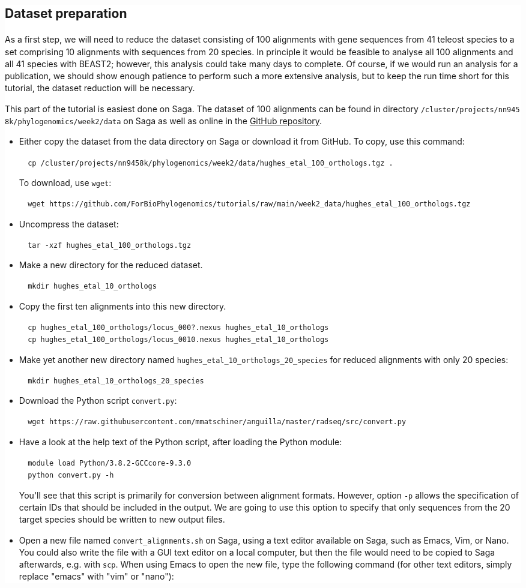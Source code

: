 <a name="preparation"></a>
## Dataset preparation

As a first step, we will need to reduce the dataset consisting of 100 alignments with gene sequences from 41 teleost species to a set comprising 10 alignments with sequences from 20 species. In principle it would be feasible to analyse all 100 alignments and all 41 species with BEAST2; however, this analysis could take many days to complete. Of course, if we would run an analysis for a publication, we should show enough patience to perform such a more extensive analysis, but to keep the run time short for this tutorial, the dataset reduction will be necessary.

This part of the tutorial is easiest done on Saga. The dataset of 100 alignments can be found in directory `/cluster/projects/nn9458k/phylogenomics/week2/data` on Saga as well as online in the [GitHub repository](https://github.com/ForBioPhylogenomics/tutorials/blob/main/week2_data/hughes_etal_100_orthologs.tgz).

* Either copy the dataset from the data directory on Saga or download it from GitHub. To copy, use this command:

		cp /cluster/projects/nn9458k/phylogenomics/week2/data/hughes_etal_100_orthologs.tgz .
		
	To download, use `wget`:
	
		wget https://github.com/ForBioPhylogenomics/tutorials/raw/main/week2_data/hughes_etal_100_orthologs.tgz	
* Uncompress the dataset:

		tar -xzf hughes_etal_100_orthologs.tgz

* Make a new directory for the reduced dataset.

		mkdir hughes_etal_10_orthologs
		
* Copy the first ten alignments into this new directory.

		cp hughes_etal_100_orthologs/locus_000?.nexus hughes_etal_10_orthologs
		cp hughes_etal_100_orthologs/locus_0010.nexus hughes_etal_10_orthologs

* Make yet another new directory named `hughes_etal_10_orthologs_20_species` for reduced alignments with only 20 species:

		mkdir hughes_etal_10_orthologs_20_species

* Download the Python script `convert.py`:

		wget https://raw.githubusercontent.com/mmatschiner/anguilla/master/radseq/src/convert.py

* Have a look at the help text of the Python script, after loading the Python module:

		module load Python/3.8.2-GCCcore-9.3.0
		python convert.py -h
		
	You'll see that this script is primarily for conversion between alignment formats. However, option `-p` allows the specification of certain IDs that should be included in the output. We are going to use this option to specify that only sequences from the 20 target species should be written to new output files.

* Open a new file named `convert_alignments.sh` on Saga, using a text editor available on Saga, such as Emacs, Vim, or Nano. You could also write the file with a GUI text editor on a local computer, but then the file would need to be copied to Saga afterwards, e.g. with `scp`. When using Emacs to open the new file, type the following command (for other text editors, simply replace "emacs" with "vim" or "nano"):
